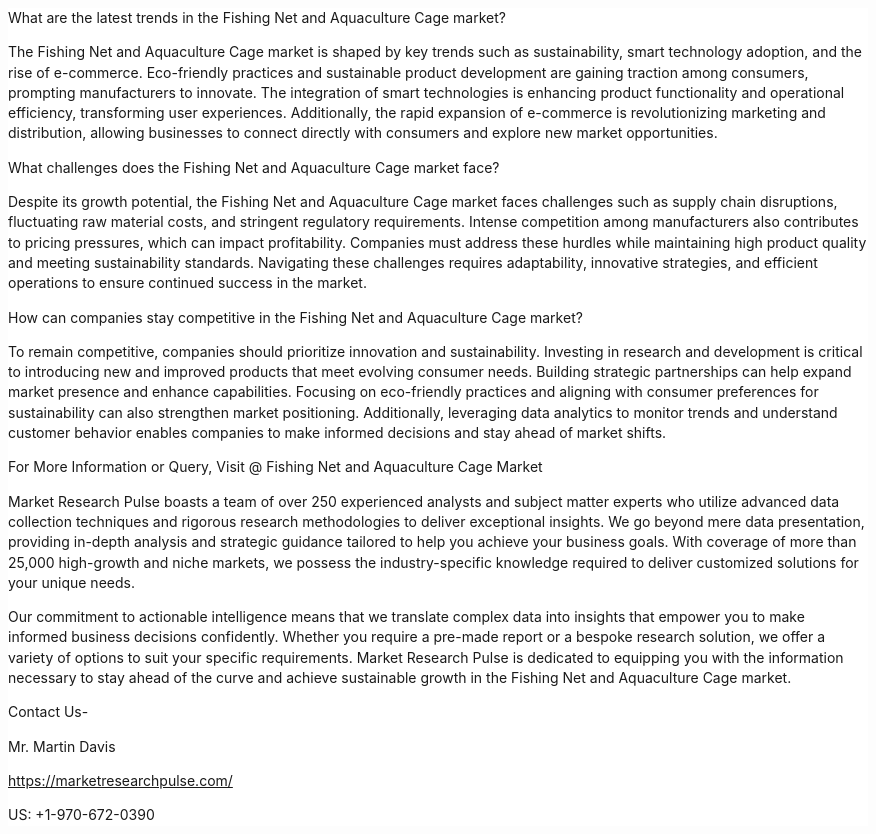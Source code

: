 What are the latest trends in the Fishing Net and Aquaculture Cage market?

The Fishing Net and Aquaculture Cage market is shaped by key trends such as sustainability, smart technology adoption, and the rise of e-commerce. Eco-friendly practices and sustainable product development are gaining traction among consumers, prompting manufacturers to innovate. The integration of smart technologies is enhancing product functionality and operational efficiency, transforming user experiences. Additionally, the rapid expansion of e-commerce is revolutionizing marketing and distribution, allowing businesses to connect directly with consumers and explore new market opportunities.

What challenges does the Fishing Net and Aquaculture Cage market face?

Despite its growth potential, the Fishing Net and Aquaculture Cage market faces challenges such as supply chain disruptions, fluctuating raw material costs, and stringent regulatory requirements. Intense competition among manufacturers also contributes to pricing pressures, which can impact profitability. Companies must address these hurdles while maintaining high product quality and meeting sustainability standards. Navigating these challenges requires adaptability, innovative strategies, and efficient operations to ensure continued success in the market.

How can companies stay competitive in the Fishing Net and Aquaculture Cage market?

To remain competitive, companies should prioritize innovation and sustainability. Investing in research and development is critical to introducing new and improved products that meet evolving consumer needs. Building strategic partnerships can help expand market presence and enhance capabilities. Focusing on eco-friendly practices and aligning with consumer preferences for sustainability can also strengthen market positioning. Additionally, leveraging data analytics to monitor trends and understand customer behavior enables companies to make informed decisions and stay ahead of market shifts.

For More Information or Query, Visit @ Fishing Net and Aquaculture Cage Market

Market Research Pulse boasts a team of over 250 experienced analysts and subject matter experts who utilize advanced data collection techniques and rigorous research methodologies to deliver exceptional insights. We go beyond mere data presentation, providing in-depth analysis and strategic guidance tailored to help you achieve your business goals. With coverage of more than 25,000 high-growth and niche markets, we possess the industry-specific knowledge required to deliver customized solutions for your unique needs.

Our commitment to actionable intelligence means that we translate complex data into insights that empower you to make informed business decisions confidently. Whether you require a pre-made report or a bespoke research solution, we offer a variety of options to suit your specific requirements. Market Research Pulse is dedicated to equipping you with the information necessary to stay ahead of the curve and achieve sustainable growth in the Fishing Net and Aquaculture Cage market.

Contact Us-

Mr. Martin Davis

https://marketresearchpulse.com/

US: +1-970-672-0390
